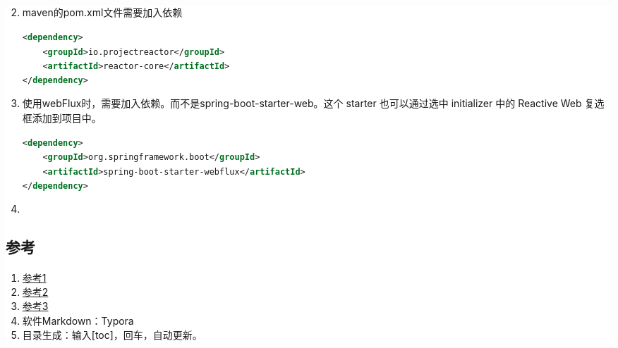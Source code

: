 2. maven的pom.xml文件需要加入依赖

   ```xml
   <dependency>
       <groupId>io.projectreactor</groupId>
       <artifactId>reactor-core</artifactId>
   </dependency>
   ```

3. 使用webFlux时，需要加入依赖。而不是spring-boot-starter-web。这个 starter 也可以通过选中 initializer 中的 Reactive Web 复选框添加到项目中。

   ```xml
   <dependency>
       <groupId>org.springframework.boot</groupId>
       <artifactId>spring-boot-starter-webflux</artifactId>
   </dependency>
   ```

4. 


## 参考

1. [参考1](https://potoyang.gitbook.io/spring-in-action-v5/di-10-zhang-reactor-jie-shao/10.1-li-jie-xiang-ying-shi-bian-cheng/10.1.1-ding-yi-xiang-ying-shi-liu)
1. [参考2](https://developer.ibm.com/zh/articles/defining-the-term-reactive/)
1. [参考3](https://developer.ibm.com/zh/articles/j-cn-with-reactor-response-encode/)
1. 软件Markdown：Typora
1. 目录生成：输入[toc]，回车，自动更新。